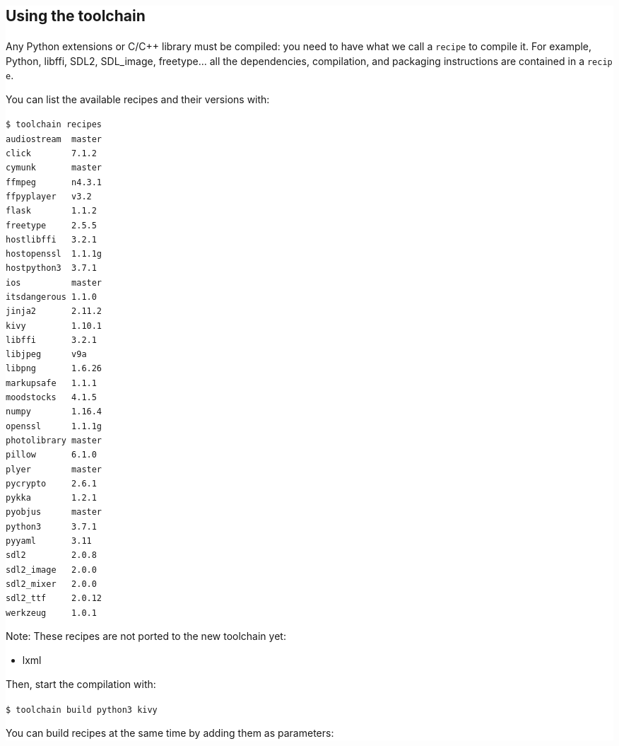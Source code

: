 ## Using the toolchain

Any Python extensions or C/C++ library must be compiled: you need to have what
we call a `recipe` to compile it. For example, Python, libffi, SDL2, SDL_image,
freetype... all the dependencies, compilation, and packaging instructions are
contained in a `recipe`.

You can list the available recipes and their versions with:

    $ toolchain recipes
    audiostream  master
    click        7.1.2
    cymunk       master
    ffmpeg       n4.3.1
    ffpyplayer   v3.2
    flask        1.1.2
    freetype     2.5.5
    hostlibffi   3.2.1
    hostopenssl  1.1.1g
    hostpython3  3.7.1
    ios          master
    itsdangerous 1.1.0
    jinja2       2.11.2
    kivy         1.10.1
    libffi       3.2.1
    libjpeg      v9a
    libpng       1.6.26
    markupsafe   1.1.1
    moodstocks   4.1.5
    numpy        1.16.4
    openssl      1.1.1g
    photolibrary master
    pillow       6.1.0
    plyer        master
    pycrypto     2.6.1
    pykka        1.2.1
    pyobjus      master
    python3      3.7.1
    pyyaml       3.11
    sdl2         2.0.8
    sdl2_image   2.0.0
    sdl2_mixer   2.0.0
    sdl2_ttf     2.0.12
    werkzeug     1.0.1

Note: These recipes are not ported to the new toolchain yet:

- lxml

Then, start the compilation with:

    $ toolchain build python3 kivy

You can build recipes at the same time by adding them as parameters:
